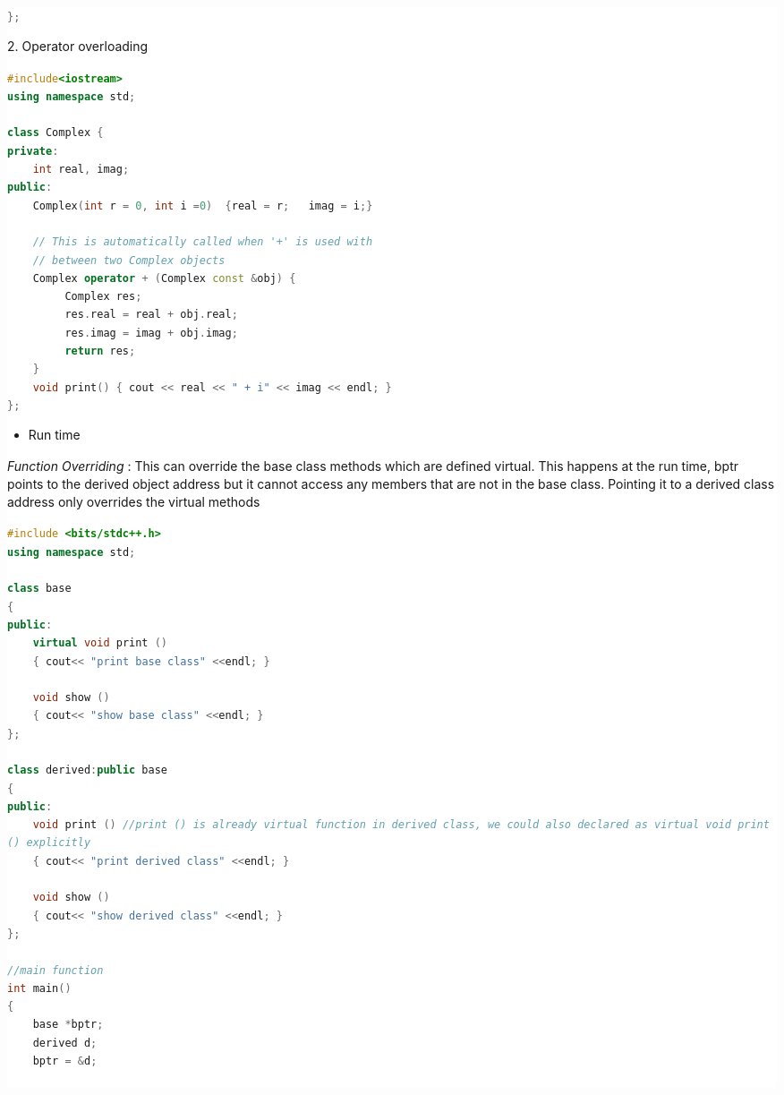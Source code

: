 ```cpp
}; 
```

2\. Operator overloading  
```cpp
#include<iostream> 
using namespace std; 
   
class Complex { 
private: 
    int real, imag; 
public: 
    Complex(int r = 0, int i =0)  {real = r;   imag = i;} 
       
    // This is automatically called when '+' is used with 
    // between two Complex objects 
    Complex operator + (Complex const &obj) { 
         Complex res; 
         res.real = real + obj.real; 
         res.imag = imag + obj.imag; 
         return res; 
    } 
    void print() { cout << real << " + i" << imag << endl; } 
}; 
```  

- Run time   

_Function Overriding_ : This can override the base class methods which are defined virtual. This happens at the run time, bptr points to the derived object address but it cannot access any members that are not in the base class. Pointing it to a derived class address only overrides the virtual methods

```cpp
#include <bits/stdc++.h> 
using namespace std; 

class base 
{ 
public: 
	virtual void print () 
	{ cout<< "print base class" <<endl; } 

	void show () 
	{ cout<< "show base class" <<endl; } 
}; 

class derived:public base 
{ 
public: 
	void print () //print () is already virtual function in derived class, we could also declared as virtual void print () explicitly 
	{ cout<< "print derived class" <<endl; } 

	void show () 
	{ cout<< "show derived class" <<endl; } 
}; 

//main function 
int main() 
{ 
	base *bptr; 
	derived d; 
	bptr = &d; 
	
```